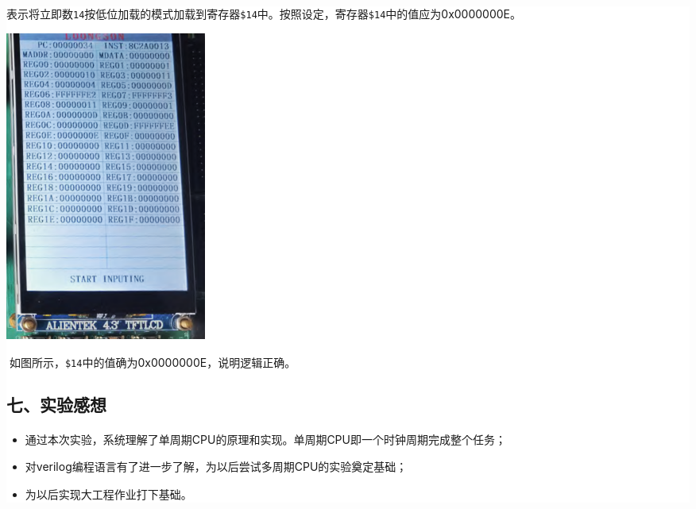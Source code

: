 表示将立即数`14`按低位加载的模式加载到寄存器`$14`中。按照设定，寄存器`$14`中的值应为0x0000000E。

<img src="./pic/hui.png" alt="hui" style="zoom:50%;" />

​		如图所示，`$14`中的值确为0x0000000E，说明逻辑正确。



## 七、实验感想

* 通过本次实验，系统理解了单周期CPU的原理和实现。单周期CPU即一个时钟周期完成整个任务；

* 对verilog编程语言有了进一步了解，为以后尝试多周期CPU的实验奠定基础；
* 为以后实现大工程作业打下基础。

